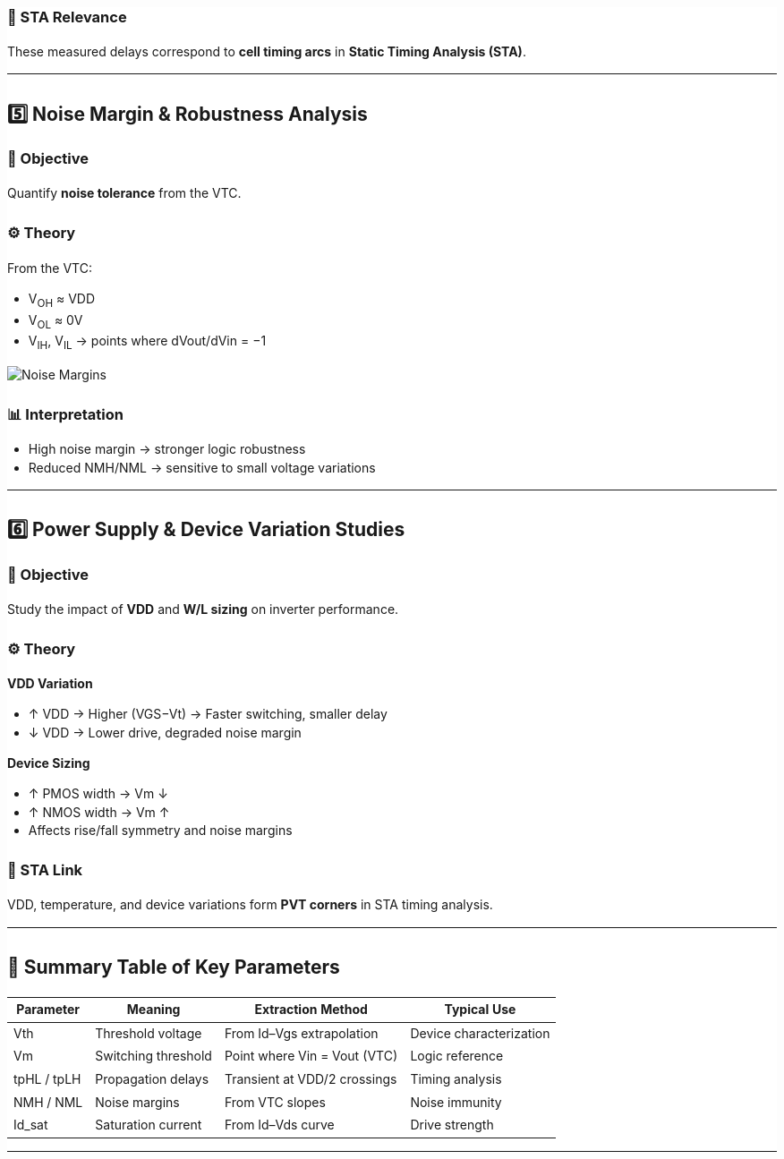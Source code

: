 
### 📘 STA Relevance
These measured delays correspond to **cell timing arcs** in **Static Timing Analysis (STA)**.

---

## 5️⃣ Noise Margin & Robustness Analysis

### 🎯 Objective
Quantify **noise tolerance** from the VTC.

### ⚙️ Theory
From the VTC:

- V<sub>OH</sub> ≈ VDD  
- V<sub>OL</sub> ≈ 0V  
- V<sub>IH</sub>, V<sub>IL</sub> → points where dVout/dVin = −1  

![Noise Margins](https://latex.codecogs.com/svg.image?NM_H%20%3D%20V_{OH}%20-%20V_{IH},%20%5Cquad%20NM_L%20%3D%20V_{IL}%20-%20V_{OL})


### 📊 Interpretation
- High noise margin → stronger logic robustness  
- Reduced NMH/NML → sensitive to small voltage variations

---

## 6️⃣ Power Supply & Device Variation Studies

### 🎯 Objective
Study the impact of **VDD** and **W/L sizing** on inverter performance.

### ⚙️ Theory
**VDD Variation**
- ↑ VDD → Higher (VGS−Vt) → Faster switching, smaller delay  
- ↓ VDD → Lower drive, degraded noise margin  

**Device Sizing**
- ↑ PMOS width → Vm ↓  
- ↑ NMOS width → Vm ↑  
- Affects rise/fall symmetry and noise margins  

### 📘 STA Link
VDD, temperature, and device variations form **PVT corners** in STA timing analysis.

---

## 🧾 Summary Table of Key Parameters

| Parameter | Meaning | Extraction Method | Typical Use |
|------------|----------|------------------|--------------|
| Vth | Threshold voltage | From Id–Vgs extrapolation | Device characterization |
| Vm | Switching threshold | Point where Vin = Vout (VTC) | Logic reference |
| tpHL / tpLH | Propagation delays | Transient at VDD/2 crossings | Timing analysis |
| NMH / NML | Noise margins | From VTC slopes | Noise immunity |
| Id_sat | Saturation current | From Id–Vds curve | Drive strength |

---